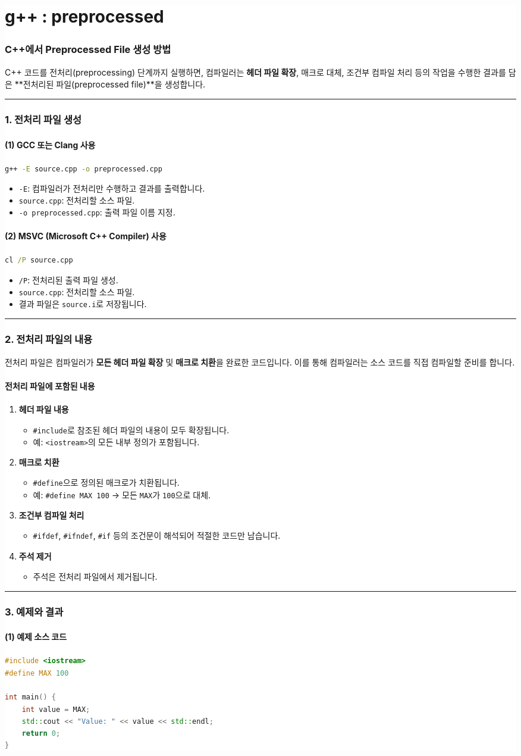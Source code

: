 # g++ : preprocessed

### **C++에서 Preprocessed File 생성 방법**

C++ 코드를 전처리(preprocessing) 단계까지 실행하면, 컴파일러는 **헤더 파일 확장**, 매크로 대체, 조건부 컴파일 처리 등의 작업을 수행한 결과를 담은 **전처리된 파일(preprocessed file)**을 생성합니다.

---

### 1. **전처리 파일 생성**
#### (1) GCC 또는 Clang 사용
```bash
g++ -E source.cpp -o preprocessed.cpp
```

- `-E`: 컴파일러가 전처리만 수행하고 결과를 출력합니다.
- `source.cpp`: 전처리할 소스 파일.
- `-o preprocessed.cpp`: 출력 파일 이름 지정.

#### (2) MSVC (Microsoft C++ Compiler) 사용
```cmd
cl /P source.cpp
```

- `/P`: 전처리된 출력 파일 생성.
- `source.cpp`: 전처리할 소스 파일.
- 결과 파일은 `source.i`로 저장됩니다.

---

### 2. **전처리 파일의 내용**
전처리 파일은 컴파일러가 **모든 헤더 파일 확장** 및 **매크로 치환**을 완료한 코드입니다. 이를 통해 컴파일러는 소스 코드를 직접 컴파일할 준비를 합니다.

#### **전처리 파일에 포함된 내용**
1. **헤더 파일 내용**
   - `#include`로 참조된 헤더 파일의 내용이 모두 확장됩니다.
   - 예: `<iostream>`의 모든 내부 정의가 포함됩니다.

2. **매크로 치환**
   - `#define`으로 정의된 매크로가 치환됩니다.
   - 예: `#define MAX 100` → 모든 `MAX`가 `100`으로 대체.

3. **조건부 컴파일 처리**
   - `#ifdef`, `#ifndef`, `#if` 등의 조건문이 해석되어 적절한 코드만 남습니다.

4. **주석 제거**
   - 주석은 전처리 파일에서 제거됩니다.

---

### 3. **예제와 결과**
#### (1) **예제 소스 코드**
```cpp
#include <iostream>
#define MAX 100

int main() {
    int value = MAX;
    std::cout << "Value: " << value << std::endl;
    return 0;
}
```
